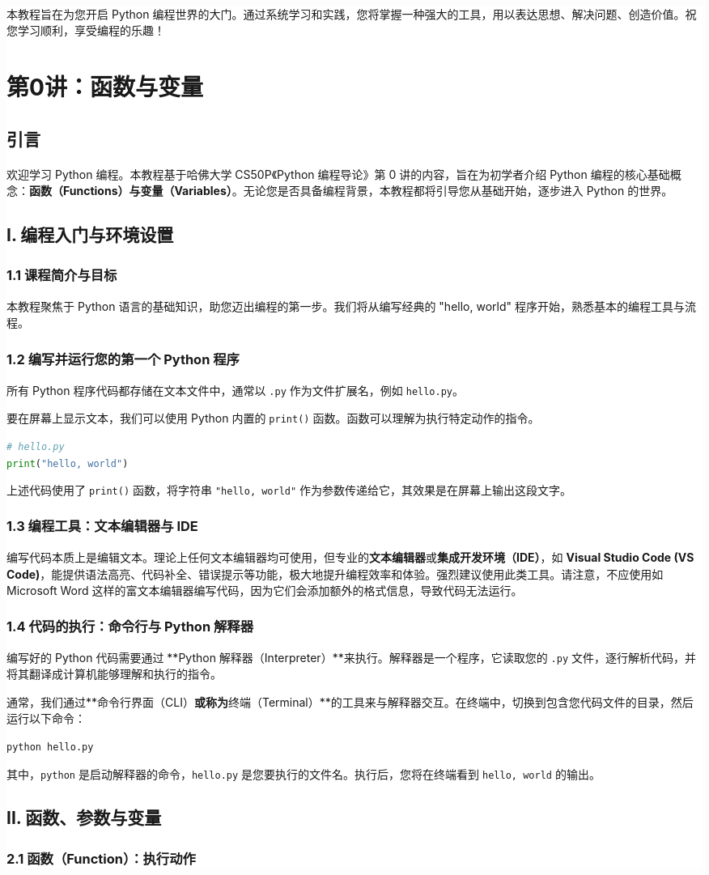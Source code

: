 本教程旨在为您开启 Python 编程世界的大门。通过系统学习和实践，您将掌握一种强大的工具，用以表达思想、解决问题、创造价值。祝您学习顺利，享受编程的乐趣！




# 第0讲：函数与变量

## 引言

欢迎学习 Python 编程。本教程基于哈佛大学 CS50P《Python 编程导论》第 0 讲的内容，旨在为初学者介绍 Python 编程的核心基础概念：**函数（Functions）**与**变量（Variables）**。无论您是否具备编程背景，本教程都将引导您从基础开始，逐步进入 Python 的世界。

## I. 编程入门与环境设置

### 1.1 课程简介与目标

本教程聚焦于 Python 语言的基础知识，助您迈出编程的第一步。我们将从编写经典的 "hello, world" 程序开始，熟悉基本的编程工具与流程。

### 1.2 编写并运行您的第一个 Python 程序

所有 Python 程序代码都存储在文本文件中，通常以 `.py` 作为文件扩展名，例如 `hello.py`。

要在屏幕上显示文本，我们可以使用 Python 内置的 `print()` 函数。函数可以理解为执行特定动作的指令。

```python
# hello.py
print("hello, world")
```

上述代码使用了 `print()` 函数，将字符串 `"hello, world"` 作为参数传递给它，其效果是在屏幕上输出这段文字。

### 1.3 编程工具：文本编辑器与 IDE

编写代码本质上是编辑文本。理论上任何文本编辑器均可使用，但专业的**文本编辑器**或**集成开发环境（IDE）**，如 **Visual Studio Code (VS Code)**，能提供语法高亮、代码补全、错误提示等功能，极大地提升编程效率和体验。强烈建议使用此类工具。请注意，不应使用如 Microsoft Word 这样的富文本编辑器编写代码，因为它们会添加额外的格式信息，导致代码无法运行。

### 1.4 代码的执行：命令行与 Python 解释器

编写好的 Python 代码需要通过 **Python 解释器（Interpreter）**来执行。解释器是一个程序，它读取您的 `.py` 文件，逐行解析代码，并将其翻译成计算机能够理解和执行的指令。

通常，我们通过**命令行界面（CLI）**或称为**终端（Terminal）**的工具来与解释器交互。在终端中，切换到包含您代码文件的目录，然后运行以下命令：

```bash
python hello.py
```

其中，`python` 是启动解释器的命令，`hello.py` 是您要执行的文件名。执行后，您将在终端看到 `hello, world` 的输出。

## II. 函数、参数与变量

### 2.1 函数（Function）：执行动作
